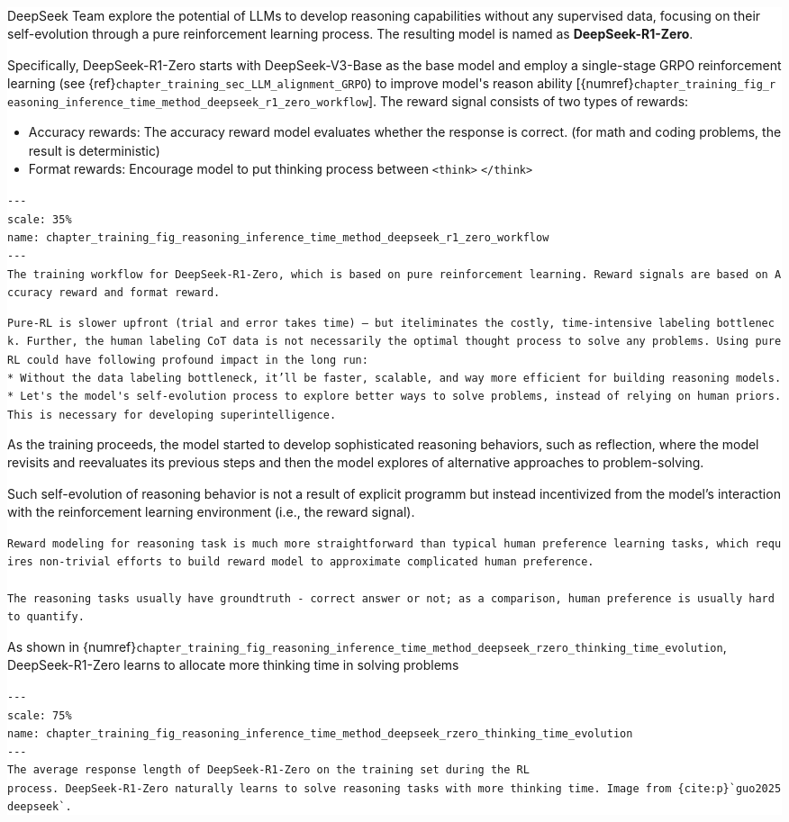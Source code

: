 
DeepSeek Team explore the potential of LLMs to develop reasoning capabilities without any supervised data, focusing on their self-evolution through a pure reinforcement learning process. The resulting model is named as **DeepSeek-R1-Zero**.

Specifically, DeepSeek-R1-Zero starts with DeepSeek-V3-Base as the base model and employ a single-stage GRPO reinforcement learning (see {ref}`chapter_training_sec_LLM_alignment_GRPO`) to improve model's reason ability [{numref}`chapter_training_fig_reasoning_inference_time_method_deepseek_r1_zero_workflow`]. The reward signal consists of two types of rewards:
* Accuracy rewards: The accuracy reward model evaluates whether the response is correct. (for math and coding problems, the result is deterministic)
* Format rewards: Encourage model to put thinking process between `<think>` `</think>`

```{figure} ../img/chapter_LLM_case_study/deepseek_series/deepseek_r1/deepseek_r1_zero_workflow.png
---
scale: 35%
name: chapter_training_fig_reasoning_inference_time_method_deepseek_r1_zero_workflow
---
The training workflow for DeepSeek-R1-Zero, which is based on pure reinforcement learning. Reward signals are based on Accuracy reward and format reward. 
```

```{prf:remark} Advantages Pure RL
Pure-RL is slower upfront (trial and error takes time) — but iteliminates the costly, time-intensive labeling bottleneck. Further, the human labeling CoT data is not necessarily the optimal thought process to solve any problems. Using pure RL could have following profound impact in the long run:
* Without the data labeling bottleneck, it’ll be faster, scalable, and way more efficient for building reasoning models.
* Let's the model's self-evolution process to explore better ways to solve problems, instead of relying on human priors. This is necessary for developing superintelligence.
```

As the training proceeds, the model started to develop sophisticated reasoning behaviors, such as reflection, where the model
revisits and reevaluates its previous steps and then the model explores of alternative approaches to problem-solving.

Such self-evolution of reasoning behavior is not a result of explicit programm but instead incentivized from the model’s interaction with the reinforcement learning environment (i.e., the reward signal). 


```{prf:remark} Reward modeling for reasoning task
Reward modeling for reasoning task is much more straightforward than typical human preference learning tasks, which requires non-trivial efforts to build reward model to approximate complicated human preference. 

The reasoning tasks usually have groundtruth - correct answer or not; as a comparison, human preference is usually hard to quantify. 

```

As shown in {numref}`chapter_training_fig_reasoning_inference_time_method_deepseek_rzero_thinking_time_evolution`, DeepSeek-R1-Zero learns to allocate more thinking time in solving problems
```{figure} ../img/chapter_LLM_case_study/deepseek_series/deepseek_r1/deepseek_rzero_thinking_time_evolution.png
---
scale: 75%
name: chapter_training_fig_reasoning_inference_time_method_deepseek_rzero_thinking_time_evolution
---
The average response length of DeepSeek-R1-Zero on the training set during the RL
process. DeepSeek-R1-Zero naturally learns to solve reasoning tasks with more thinking time. Image from {cite:p}`guo2025deepseek`.
```
